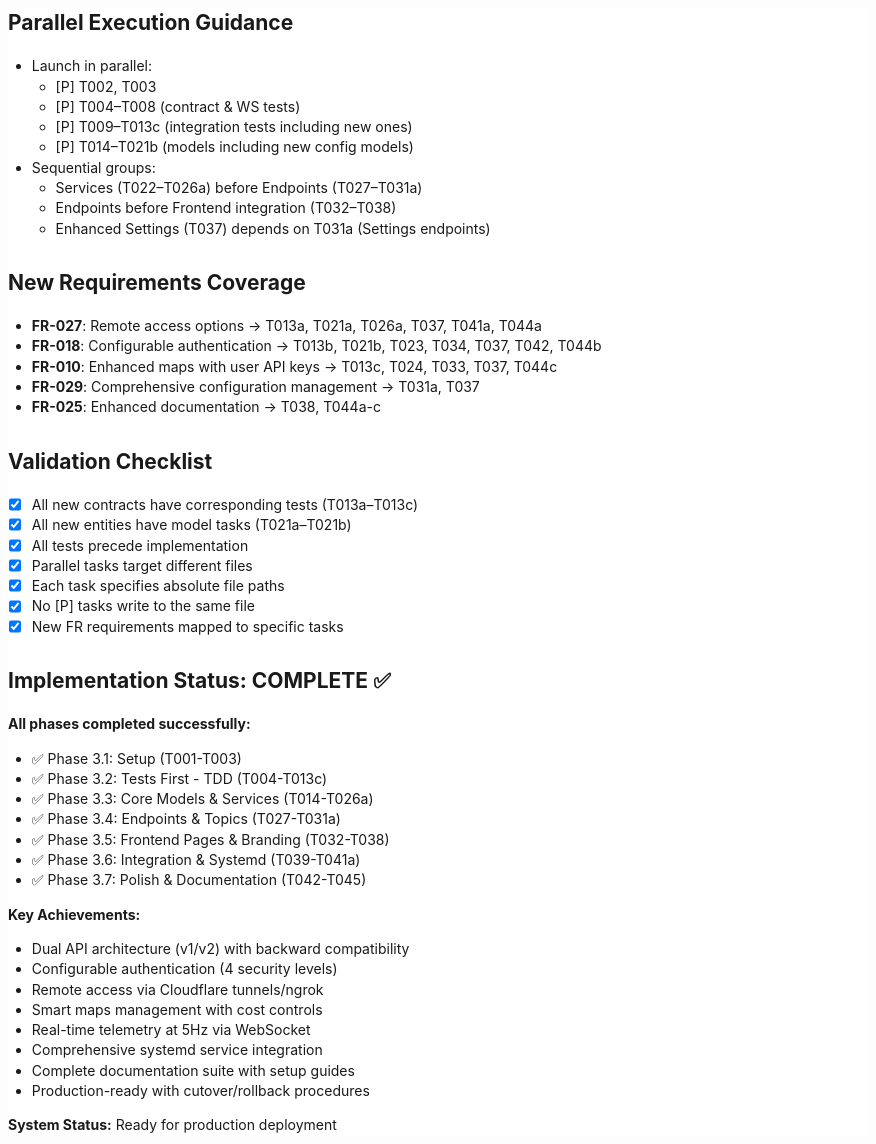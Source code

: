 ## Parallel Execution Guidance
- Launch in parallel:
  - [P] T002, T003
  - [P] T004–T008 (contract & WS tests)
  - [P] T009–T013c (integration tests including new ones)
  - [P] T014–T021b (models including new config models)
- Sequential groups:
  - Services (T022–T026a) before Endpoints (T027–T031a)
  - Endpoints before Frontend integration (T032–T038)
  - Enhanced Settings (T037) depends on T031a (Settings endpoints)

## New Requirements Coverage
- **FR-027**: Remote access options → T013a, T021a, T026a, T037, T041a, T044a
- **FR-018**: Configurable authentication → T013b, T021b, T023, T034, T037, T042, T044b  
- **FR-010**: Enhanced maps with user API keys → T013c, T024, T033, T037, T044c
- **FR-029**: Comprehensive configuration management → T031a, T037
- **FR-025**: Enhanced documentation → T038, T044a-c

## Validation Checklist
- [X] All new contracts have corresponding tests (T013a–T013c)
- [X] All new entities have model tasks (T021a–T021b)
- [X] All tests precede implementation
- [X] Parallel tasks target different files
- [X] Each task specifies absolute file paths
- [X] No [P] tasks write to the same file
- [X] New FR requirements mapped to specific tasks

## Implementation Status: COMPLETE ✅

**All phases completed successfully:**
- ✅ Phase 3.1: Setup (T001-T003)
- ✅ Phase 3.2: Tests First - TDD (T004-T013c) 
- ✅ Phase 3.3: Core Models & Services (T014-T026a)
- ✅ Phase 3.4: Endpoints & Topics (T027-T031a)
- ✅ Phase 3.5: Frontend Pages & Branding (T032-T038)
- ✅ Phase 3.6: Integration & Systemd (T039-T041a)
- ✅ Phase 3.7: Polish & Documentation (T042-T045)

**Key Achievements:**
- Dual API architecture (v1/v2) with backward compatibility
- Configurable authentication (4 security levels)
- Remote access via Cloudflare tunnels/ngrok
- Smart maps management with cost controls
- Real-time telemetry at 5Hz via WebSocket
- Comprehensive systemd service integration
- Complete documentation suite with setup guides
- Production-ready with cutover/rollback procedures

**System Status:** Ready for production deployment
